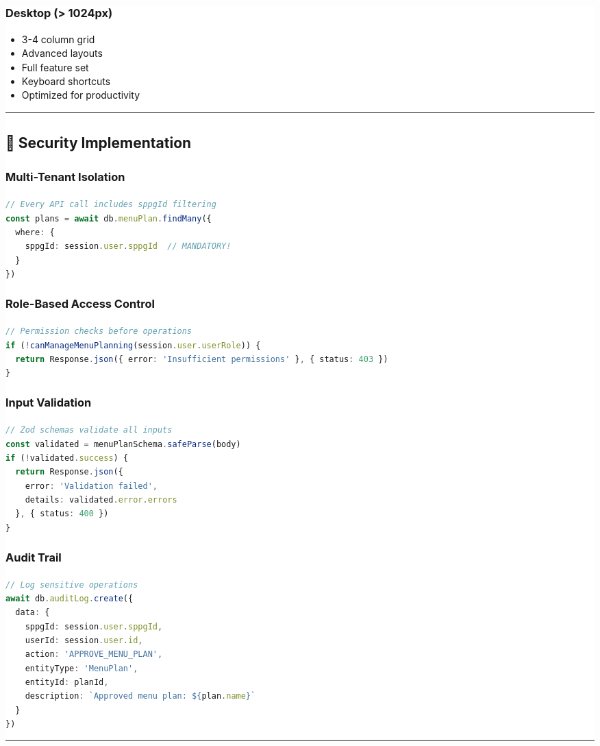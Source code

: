### **Desktop (> 1024px)**
- 3-4 column grid
- Advanced layouts
- Full feature set
- Keyboard shortcuts
- Optimized for productivity

---

## 🔐 Security Implementation

### **Multi-Tenant Isolation**
```typescript
// Every API call includes sppgId filtering
const plans = await db.menuPlan.findMany({
  where: {
    sppgId: session.user.sppgId  // MANDATORY!
  }
})
```

### **Role-Based Access Control**
```typescript
// Permission checks before operations
if (!canManageMenuPlanning(session.user.userRole)) {
  return Response.json({ error: 'Insufficient permissions' }, { status: 403 })
}
```

### **Input Validation**
```typescript
// Zod schemas validate all inputs
const validated = menuPlanSchema.safeParse(body)
if (!validated.success) {
  return Response.json({ 
    error: 'Validation failed',
    details: validated.error.errors
  }, { status: 400 })
}
```

### **Audit Trail**
```typescript
// Log sensitive operations
await db.auditLog.create({
  data: {
    sppgId: session.user.sppgId,
    userId: session.user.id,
    action: 'APPROVE_MENU_PLAN',
    entityType: 'MenuPlan',
    entityId: planId,
    description: `Approved menu plan: ${plan.name}`
  }
})
```

---